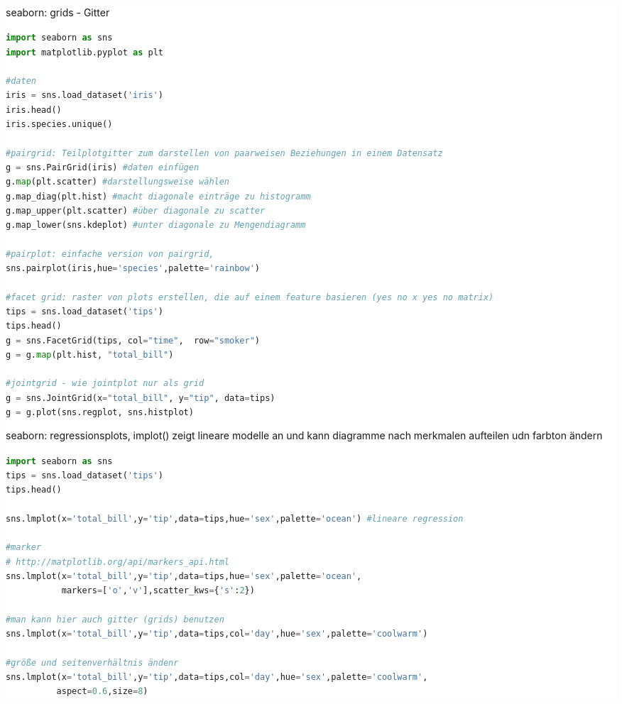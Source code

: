 seaborn: grids - Gitter
````python
import seaborn as sns
import matplotlib.pyplot as plt

#daten
iris = sns.load_dataset('iris')
iris.head()
iris.species.unique()

#pairgrid: Teilplotgitter zum darstellen von paarweisen Beziehungen in einem Datensatz
g = sns.PairGrid(iris) #daten einfügen
g.map(plt.scatter) #darstellungsweise wählen
g.map_diag(plt.hist) #macht diagonale einträge zu histogramm
g.map_upper(plt.scatter) #über diagonale zu scatter
g.map_lower(sns.kdeplot) #unter diagonale zu Mengendiagramm

#pairplot: einfache version von pairgrid, 
sns.pairplot(iris,hue='species',palette='rainbow')

#facet grid: raster von plots erstellen, die auf einem feature basieren (yes no x yes no matrix)
tips = sns.load_dataset('tips')
tips.head()
g = sns.FacetGrid(tips, col="time",  row="smoker")
g = g.map(plt.hist, "total_bill")

#jointgrid - wie jointplot nur als grid
g = sns.JointGrid(x="total_bill", y="tip", data=tips)
g = g.plot(sns.regplot, sns.histplot)
````

seaborn: regressionsplots, implot() zeigt lineare modelle an und kann diagramme nach merkmalen aufteilen udn farbton ändern
````python
import seaborn as sns
tips = sns.load_dataset('tips')
tips.head()

sns.lmplot(x='total_bill',y='tip',data=tips,hue='sex',palette='ocean') #lineare regression

#marker
# http://matplotlib.org/api/markers_api.html
sns.lmplot(x='total_bill',y='tip',data=tips,hue='sex',palette='ocean',
           markers=['o','v'],scatter_kws={'s':2})

#man kann hier auch gitter (grids) benutzen
sns.lmplot(x='total_bill',y='tip',data=tips,col='day',hue='sex',palette='coolwarm')

#größe und seitenverhältnis ändenr
sns.lmplot(x='total_bill',y='tip',data=tips,col='day',hue='sex',palette='coolwarm',
          aspect=0.6,size=8)
````
